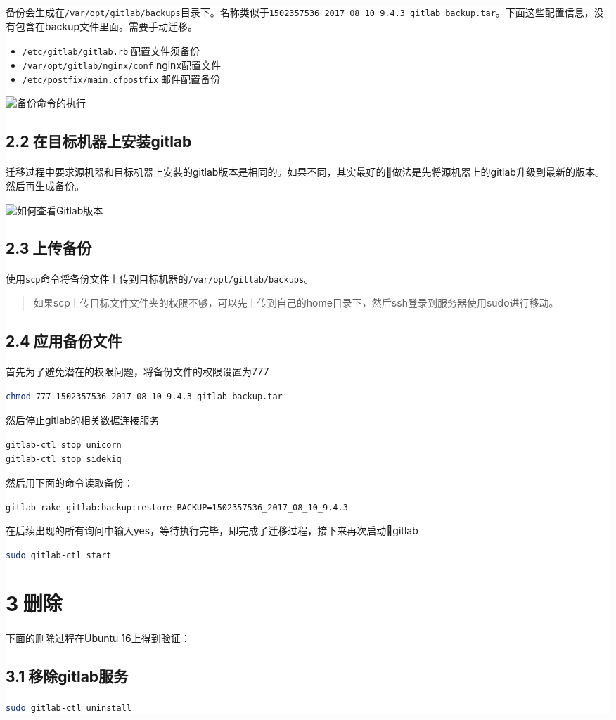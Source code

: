 备份会生成在`/var/opt/gitlab/backups`目录下。名称类似于`1502357536_2017_08_10_9.4.3_gitlab_backup.tar`。下面这些配置信息，没有包含在backup文件里面。需要手动迁移。

- `/etc/gitlab/gitlab.rb` 配置文件须备份
- `/var/opt/gitlab/nginx/conf` nginx配置文件
- `/etc/postfix/main.cfpostfix` 邮件配置备份

![备份命令的执行](https://imgs.codewoody.com/uploads/big/109e8d518cabd20d26bb2bdc01feaaa0.png)

## 2.2 在目标机器上安装gitlab

迁移过程中要求源机器和目标机器上安装的gitlab版本是相同的。如果不同，其实最好的做法是先将源机器上的gitlab升级到最新的版本。然后再生成备份。

![如何查看Gitlab版本](https://imgs.codewoody.com/uploads/big/fc818b279eb9b922aa4b4adbb8c8ff57.png)

## 2.3 上传备份

使用`scp`命令将备份文件上传到目标机器的`/var/opt/gitlab/backups`。

> 如果scp上传目标文件文件夹的权限不够，可以先上传到自己的home目录下，然后ssh登录到服务器使用sudo进行移动。

## 2.4 应用备份文件

首先为了避免潜在的权限问题，将备份文件的权限设置为777

```bash
chmod 777 1502357536_2017_08_10_9.4.3_gitlab_backup.tar 
```

然后停止gitlab的相关数据连接服务

```bash
gitlab-ctl stop unicorn
gitlab-ctl stop sidekiq
```

然后用下面的命令读取备份：

```bash
gitlab-rake gitlab:backup:restore BACKUP=1502357536_2017_08_10_9.4.3
```

在后续出现的所有询问中输入yes，等待执行完毕，即完成了迁移过程，接下来再次启动gitlab

```bash
sudo gitlab-ctl start
```

# 3 删除

下面的删除过程在Ubuntu 16上得到验证：

## 3.1 移除gitlab服务

```bash
sudo gitlab-ctl uninstall
```

